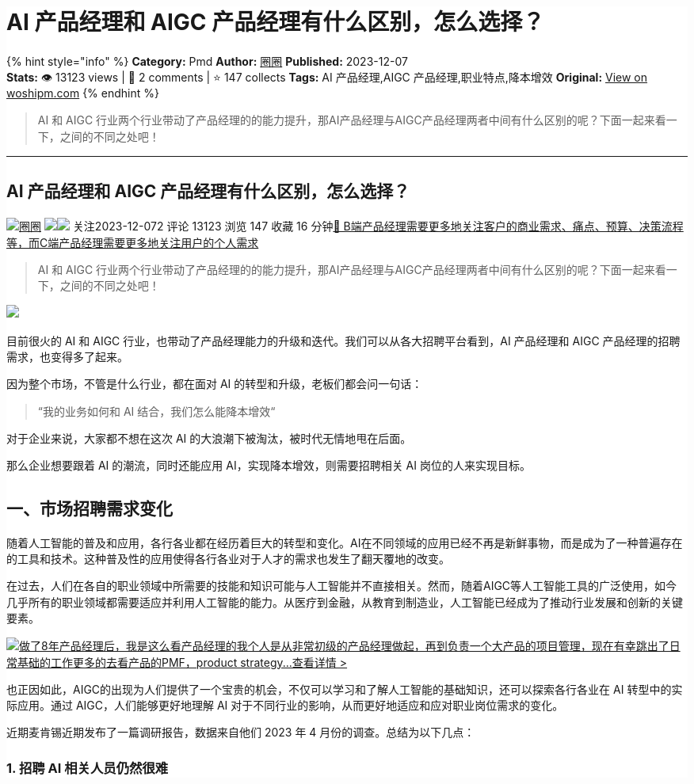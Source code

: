 # AI 产品经理和 AIGC 产品经理有什么区别，怎么选择？
{% hint style="info" %}
**Category:** Pmd
**Author:** [圈圈](https://www.woshipm.com/u/719643)
**Published:** 2023-12-07  
**Stats:** 👁️ 13123 views | 💬 2 comments | ⭐ 147 collects
**Tags:** AI 产品经理,AIGC 产品经理,职业特点,降本增效
**Original:** [View on woshipm.com](https://www.woshipm.com/pmd/5955047.html)
{% endhint %}
> AI 和 AIGC 行业两个行业带动了产品经理的的能力提升，那AI产品经理与AIGC产品经理两者中间有什么区别的呢？下面一起来看一下，之间的不同之处吧！

---

## AI 产品经理和 AIGC 产品经理有什么区别，怎么选择？

[![](https://static.woshipm.com/pmapp_avatar_20231206092145_8822.jpeg?imageView2/1/w/72/h/72/q/100)](https://www.woshipm.com/u/719643)[圈圈](https://www.woshipm.com/u/719643) ![](https://static.woshipm.com/tag/1121_1@2x.png)![](https://static.woshipm.com/tag/2105_1@2x.png) 关注2023-12-072 评论 13123 浏览 147 收藏 16 分钟[🔗 B端产品经理需要更多地关注客户的商业需求、痛点、预算、决策流程等，而C端产品经理需要更多地关注用户的个人需求](https://ke.qidianla.com/courses/bcpm)

> AI 和 AIGC 行业两个行业带动了产品经理的的能力提升，那AI产品经理与AIGC产品经理两者中间有什么区别的呢？下面一起来看一下，之间的不同之处吧！

![](https://image.woshipm.com/2023/04/13/e76d7dfa-d9e1-11ed-a8b0-00163e0b5ff3.jpg)

目前很火的 AI 和 AIGC 行业，也带动了产品经理能力的升级和迭代。我们可以从各大招聘平台看到，AI 产品经理和 AIGC 产品经理的招聘需求，也变得多了起来。

因为整个市场，不管是什么行业，都在面对 AI 的转型和升级，老板们都会问一句话：

> “我的业务如何和 AI 结合，我们怎么能降本增效“

对于企业来说，大家都不想在这次 AI 的大浪潮下被淘汰，被时代无情地甩在后面。

那么企业想要跟着 AI 的潮流，同时还能应用 AI，实现降本增效，则需要招聘相关 AI 岗位的人来实现目标。

## 一、市场招聘需求变化

随着人工智能的普及和应用，各行各业都在经历着巨大的转型和变化。AI在不同领域的应用已经不再是新鲜事物，而是成为了一种普遍存在的工具和技术。这种普及性的应用使得各行各业对于人才的需求也发生了翻天覆地的改变。

在过去，人们在各自的职业领域中所需要的技能和知识可能与人工智能并不直接相关。然而，随着AIGC等人工智能工具的广泛使用，如今几乎所有的职业领域都需要适应并利用人工智能的能力。从医疗到金融，从教育到制造业，人工智能已经成为了推动行业发展和创新的关键要素。

[![](https://image.woshipm.com/2023/08/02/bf59b8ba-30e4-11ee-88e7-00163e0b5ff3.png)做了8年产品经理后，我是这么看产品经理的我个人是从非常初级的产品经理做起，再到负责一个大产品的项目管理，现在有幸跳出了日常基础的工作更多的去看产品的PMF，product strategy...查看详情 >](https://ke.qidianla.com/courses/bcpm)

也正因如此，AIGC的出现为人们提供了一个宝贵的机会，不仅可以学习和了解人工智能的基础知识，还可以探索各行各业在 AI 转型中的实际应用。通过 AIGC，人们能够更好地理解 AI 对于不同行业的影响，从而更好地适应和应对职业岗位需求的变化。

近期麦肯锡近期发布了一篇调研报告，数据来自他们 2023 年 4 月份的调查。总结为以下几点：

### 1\. 招聘 AI 相关人员仍然很难
